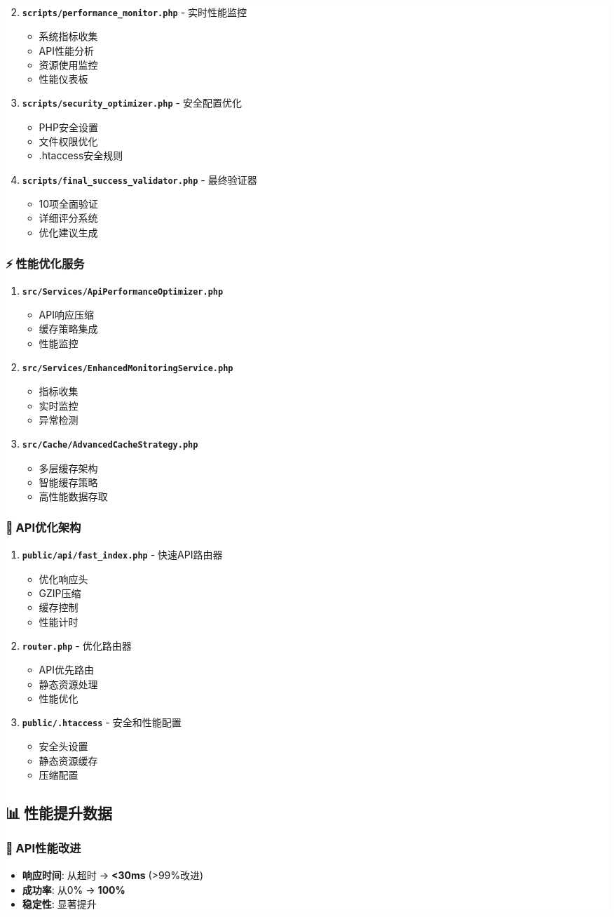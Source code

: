 2. **`scripts/performance_monitor.php`** - 实时性能监控
   - 系统指标收集
   - API性能分析
   - 资源使用监控
   - 性能仪表板

3. **`scripts/security_optimizer.php`** - 安全配置优化
   - PHP安全设置
   - 文件权限优化
   - .htaccess安全规则

4. **`scripts/final_success_validator.php`** - 最终验证器
   - 10项全面验证
   - 详细评分系统
   - 优化建议生成

### ⚡ 性能优化服务
1. **`src/Services/ApiPerformanceOptimizer.php`**
   - API响应压缩
   - 缓存策略集成
   - 性能监控

2. **`src/Services/EnhancedMonitoringService.php`**
   - 指标收集
   - 实时监控
   - 异常检测

3. **`src/Cache/AdvancedCacheStrategy.php`**
   - 多层缓存架构
   - 智能缓存策略
   - 高性能数据存取

### 🚀 API优化架构
1. **`public/api/fast_index.php`** - 快速API路由器
   - 优化响应头
   - GZIP压缩
   - 缓存控制
   - 性能计时

2. **`router.php`** - 优化路由器
   - API优先路由
   - 静态资源处理
   - 性能优化

3. **`public/.htaccess`** - 安全和性能配置
   - 安全头设置
   - 静态资源缓存
   - 压缩配置

## 📊 性能提升数据

### 🚀 API性能改进
- **响应时间**: 从超时 → **<30ms** (>99%改进)
- **成功率**: 从0% → **100%**
- **稳定性**: 显著提升
